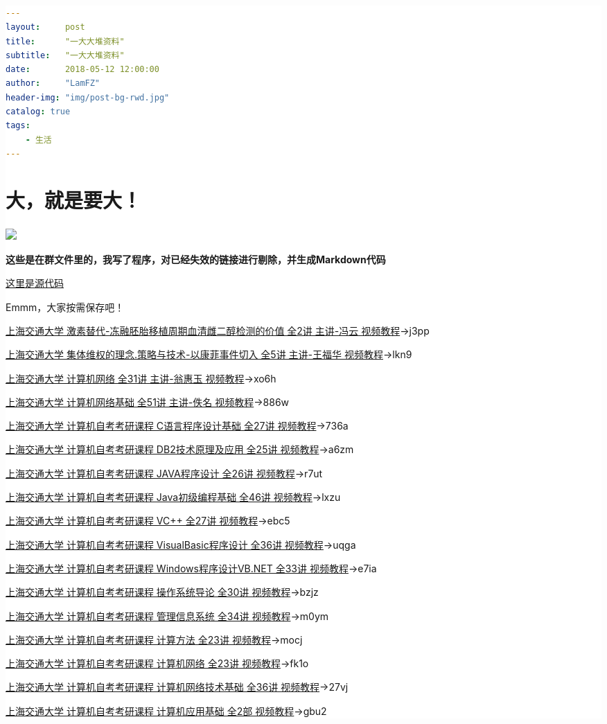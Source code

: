 ```yaml
---
layout:     post
title:      "一大大堆资料"
subtitle:   "一大大堆资料"
date:       2018-05-12 12:00:00
author:     "LamFZ"
header-img: "img/post-bg-rwd.jpg"
catalog: true
tags:
    - 生活
---
```


# 大，就是要大！
![](https://pic1.zhimg.com/80/v2-806fc87cddd08e4eeee6d44ab54f847f_hd.jpg)

**这些是在群文件里的，我写了程序，对已经失效的链接进行剔除，并生成Markdown代码**

[这里是源代码](https://github.com/linfangzhi/Python_learning/blob/master/%E6%9D%82%E7%89%A9/%E9%93%BE%E6%8E%A5%E8%B5%84%E6%BA%90%E6%95%B4%E7%90%86%E4%BB%A5%E5%8F%8A%E5%A4%B1%E6%95%88%E6%A3%80%E6%B5%8B/main.py)

Emmm，大家按需保存吧！


[上海交通大学 激素替代-冻融胚胎移植周期血清雌二醇检测的价值 全2讲 主讲-冯云 视频教程](https://pan.baidu.com/s/1htwWbo4)->j3pp

[上海交通大学 集体维权的理念.策略与技术-以康菲事件切入 全5讲 主讲-王福华 视频教程](https://pan.baidu.com/s/1smdGPkD)->lkn9

[上海交通大学 计算机网络 全31讲 主讲-翁惠玉 视频教程](https://pan.baidu.com/s/1nxmmGUP)->xo6h

[上海交通大学 计算机网络基础 全51讲 主讲-佚名 视频教程](https://pan.baidu.com/s/1pMoAphp)->886w

[上海交通大学 计算机自考考研课程 C语言程序设计基础 全27讲 视频教程](https://pan.baidu.com/s/1dGOM0Kh)->736a

[上海交通大学 计算机自考考研课程 DB2技术原理及应用 全25讲 视频教程](https://pan.baidu.com/s/1i7jDa0d)->a6zm

[上海交通大学 计算机自考考研课程 JAVA程序设计 全26讲 视频教程](https://pan.baidu.com/s/1ggn4Cq3)->r7ut

[上海交通大学 计算机自考考研课程 Java初级编程基础 全46讲 视频教程](https://pan.baidu.com/s/1smCmIIx)->lxzu

[上海交通大学 计算机自考考研课程 VC++ 全27讲 视频教程](https://pan.baidu.com/s/1c3MgDJq)->ebc5

[上海交通大学 计算机自考考研课程 VisualBasic程序设计 全36讲 视频教程](https://pan.baidu.com/s/1kWDKRGj)->uqga

[上海交通大学 计算机自考考研课程 Windows程序设计VB.NET 全33讲 视频教程](https://pan.baidu.com/s/1qZ4hptq)->e7ia

[上海交通大学 计算机自考考研课程 操作系统导论 全30讲 视频教程](https://pan.baidu.com/s/1dGvGmYX)->bzjz

[上海交通大学 计算机自考考研课程 管理信息系统 全34讲 视频教程](https://pan.baidu.com/s/1eTj2TZs)->m0ym

[上海交通大学 计算机自考考研课程 计算方法 全23讲 视频教程](https://pan.baidu.com/s/1eSWBGTs)->mocj

[上海交通大学 计算机自考考研课程 计算机网络 全23讲 视频教程](https://pan.baidu.com/s/1kW4r1pP)->fk1o

[上海交通大学 计算机自考考研课程 计算机网络技术基础 全36讲 视频教程](https://pan.baidu.com/s/1smPJTBB)->27vj

[上海交通大学 计算机自考考研课程 计算机应用基础 全2部 视频教程](https://pan.baidu.com/s/1pMBAQs7)->gbu2
